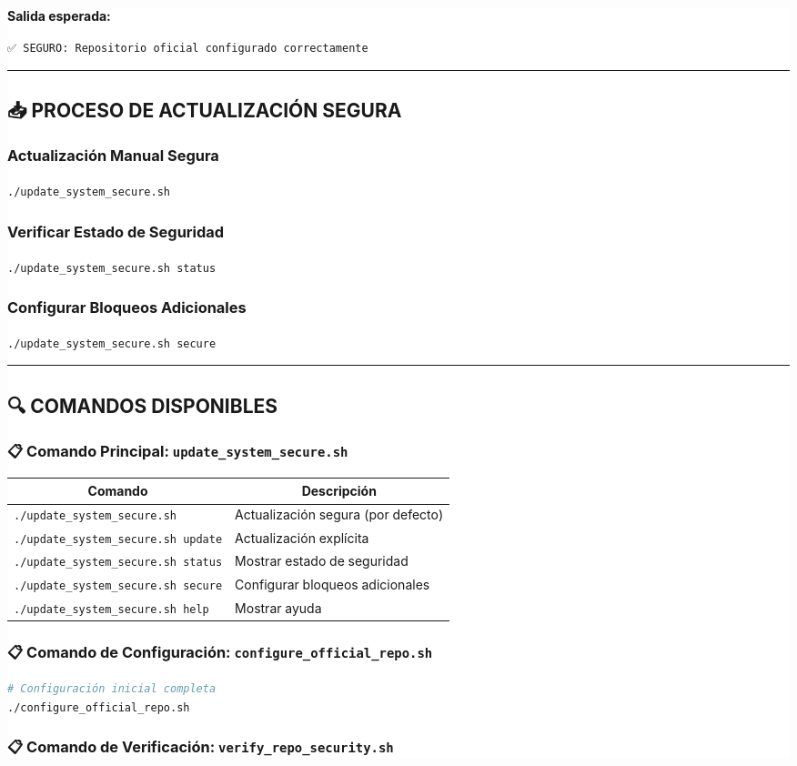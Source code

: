 **Salida esperada:**
```
✅ SEGURO: Repositorio oficial configurado correctamente
```

---

## 📥 **PROCESO DE ACTUALIZACIÓN SEGURA**

### **Actualización Manual Segura**
```bash
./update_system_secure.sh
```

### **Verificar Estado de Seguridad**
```bash
./update_system_secure.sh status
```

### **Configurar Bloqueos Adicionales**
```bash
./update_system_secure.sh secure
```

---

## 🔍 **COMANDOS DISPONIBLES**

### **📋 Comando Principal: `update_system_secure.sh`**

| Comando | Descripción |
|---------|-------------|
| `./update_system_secure.sh` | Actualización segura (por defecto) |
| `./update_system_secure.sh update` | Actualización explícita |
| `./update_system_secure.sh status` | Mostrar estado de seguridad |
| `./update_system_secure.sh secure` | Configurar bloqueos adicionales |
| `./update_system_secure.sh help` | Mostrar ayuda |

### **📋 Comando de Configuración: `configure_official_repo.sh`**

```bash
# Configuración inicial completa
./configure_official_repo.sh
```

### **📋 Comando de Verificación: `verify_repo_security.sh`**
